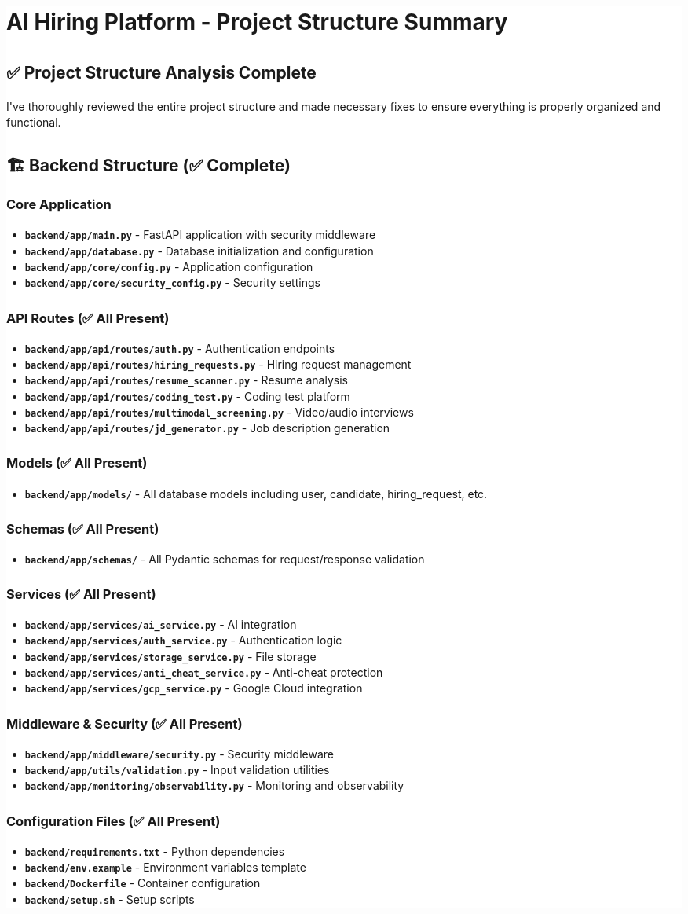 # AI Hiring Platform - Project Structure Summary

## ✅ Project Structure Analysis Complete

I've thoroughly reviewed the entire project structure and made necessary fixes to ensure everything is properly organized and functional.

## 🏗️ Backend Structure (✅ Complete)

### Core Application
- **`backend/app/main.py`** - FastAPI application with security middleware
- **`backend/app/database.py`** - Database initialization and configuration
- **`backend/app/core/config.py`** - Application configuration
- **`backend/app/core/security_config.py`** - Security settings

### API Routes (✅ All Present)
- **`backend/app/api/routes/auth.py`** - Authentication endpoints
- **`backend/app/api/routes/hiring_requests.py`** - Hiring request management
- **`backend/app/api/routes/resume_scanner.py`** - Resume analysis
- **`backend/app/api/routes/coding_test.py`** - Coding test platform
- **`backend/app/api/routes/multimodal_screening.py`** - Video/audio interviews
- **`backend/app/api/routes/jd_generator.py`** - Job description generation

### Models (✅ All Present)
- **`backend/app/models/`** - All database models including user, candidate, hiring_request, etc.

### Schemas (✅ All Present)
- **`backend/app/schemas/`** - All Pydantic schemas for request/response validation

### Services (✅ All Present)
- **`backend/app/services/ai_service.py`** - AI integration
- **`backend/app/services/auth_service.py`** - Authentication logic
- **`backend/app/services/storage_service.py`** - File storage
- **`backend/app/services/anti_cheat_service.py`** - Anti-cheat protection
- **`backend/app/services/gcp_service.py`** - Google Cloud integration

### Middleware & Security (✅ All Present)
- **`backend/app/middleware/security.py`** - Security middleware
- **`backend/app/utils/validation.py`** - Input validation utilities
- **`backend/app/monitoring/observability.py`** - Monitoring and observability

### Configuration Files (✅ All Present)
- **`backend/requirements.txt`** - Python dependencies
- **`backend/env.example`** - Environment variables template
- **`backend/Dockerfile`** - Container configuration
- **`backend/setup.sh`** - Setup scripts

